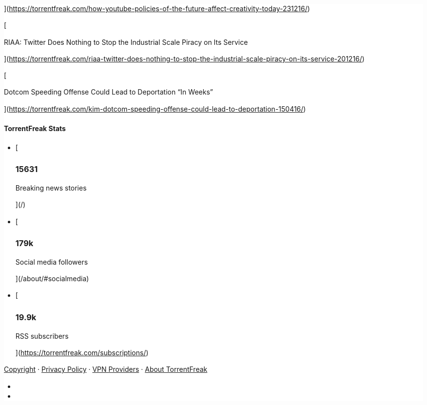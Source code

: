 ](https://torrentfreak.com/how-youtube-policies-of-the-future-affect-creativity-today-231216/)

[

RIAA: Twitter Does Nothing to Stop the Industrial Scale Piracy on Its Service

](https://torrentfreak.com/riaa-twitter-does-nothing-to-stop-the-industrial-scale-piracy-on-its-service-201216/)

[

Dotcom Speeding Offense Could Lead to Deportation “In Weeks”

](https://torrentfreak.com/kim-dotcom-speeding-offense-could-lead-to-deportation-150416/)

[](#)[](#)

#### TorrentFreak Stats

*   [
    
    ### 15631
    
    Breaking news stories
    
    ](/)
*   [
    
    ### 179k
    
    Social media followers
    
    ](/about/#socialmedia)
*   [
    
    ### 19.9k
    
    RSS subscribers
    
    ](https://torrentfreak.com/subscriptions/)

[Copyright](https://torrentfreak.com/copyright/) · [Privacy Policy](https://torrentfreak.com/privacy/) · [VPN Providers](https://torrentfreak.com/category/technology/vpn-services/) · [About TorrentFreak](https://torrentfreak.com/about/)

*   [](https://twitter.com/TorrentFreak)
*   [](https://defcon.social/@torrentfreak)
